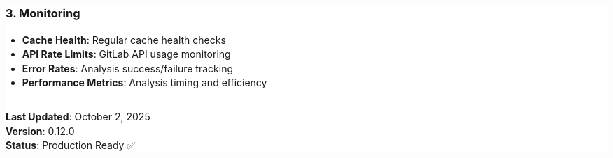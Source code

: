 ### 3. Monitoring
- **Cache Health**: Regular cache health checks
- **API Rate Limits**: GitLab API usage monitoring
- **Error Rates**: Analysis success/failure tracking
- **Performance Metrics**: Analysis timing and efficiency

---

**Last Updated**: October 2, 2025  
**Version**: 0.12.0  
**Status**: Production Ready ✅